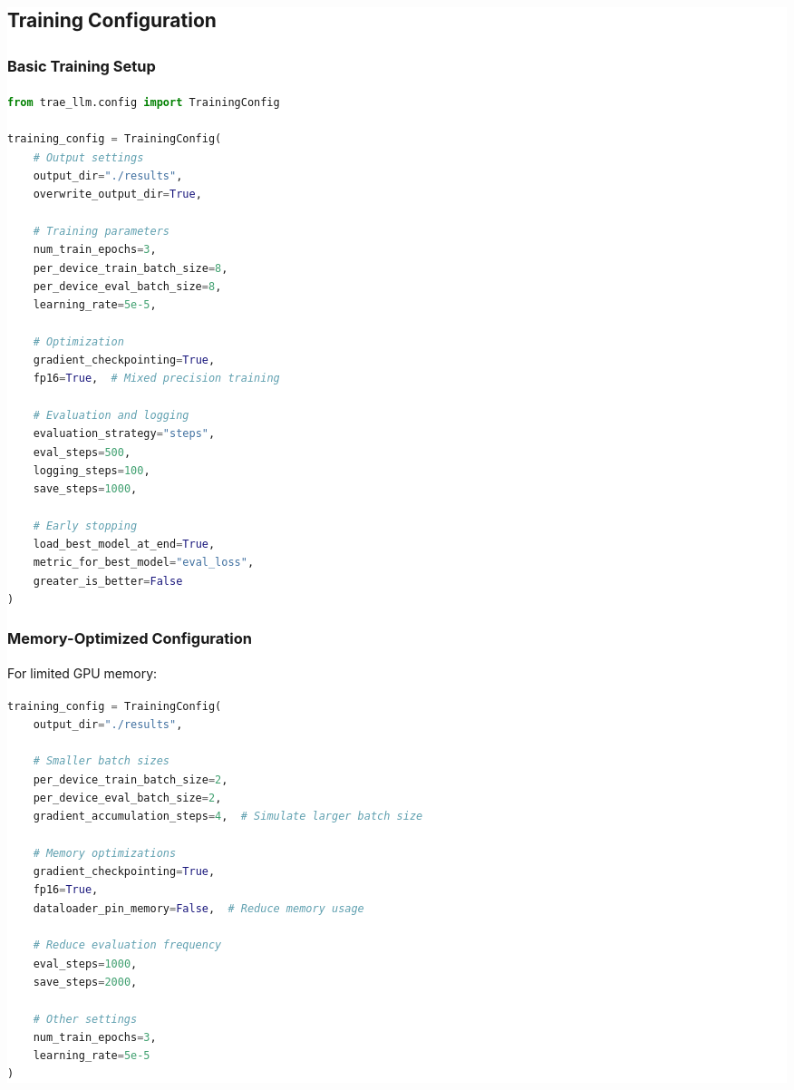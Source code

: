 ## Training Configuration

### Basic Training Setup

```python
from trae_llm.config import TrainingConfig

training_config = TrainingConfig(
    # Output settings
    output_dir="./results",
    overwrite_output_dir=True,
    
    # Training parameters
    num_train_epochs=3,
    per_device_train_batch_size=8,
    per_device_eval_batch_size=8,
    learning_rate=5e-5,
    
    # Optimization
    gradient_checkpointing=True,
    fp16=True,  # Mixed precision training
    
    # Evaluation and logging
    evaluation_strategy="steps",
    eval_steps=500,
    logging_steps=100,
    save_steps=1000,
    
    # Early stopping
    load_best_model_at_end=True,
    metric_for_best_model="eval_loss",
    greater_is_better=False
)
```

### Memory-Optimized Configuration

For limited GPU memory:

```python
training_config = TrainingConfig(
    output_dir="./results",
    
    # Smaller batch sizes
    per_device_train_batch_size=2,
    per_device_eval_batch_size=2,
    gradient_accumulation_steps=4,  # Simulate larger batch size
    
    # Memory optimizations
    gradient_checkpointing=True,
    fp16=True,
    dataloader_pin_memory=False,  # Reduce memory usage
    
    # Reduce evaluation frequency
    eval_steps=1000,
    save_steps=2000,
    
    # Other settings
    num_train_epochs=3,
    learning_rate=5e-5
)
```
